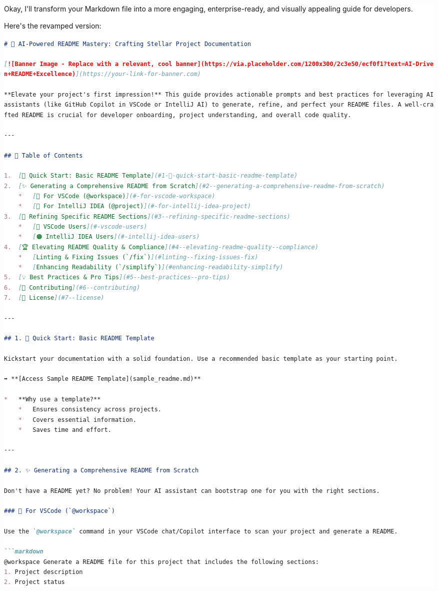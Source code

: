 Okay, I'll transform your Markdown file into a more engaging, enterprise-ready, and visually appealing guide for developers.

Here's the revamped version:

```markdown
# 🚀 AI-Powered README Mastery: Crafting Stellar Project Documentation

[![Banner Image - Replace with a relevant, cool banner](https://via.placeholder.com/1200x300/2c3e50/ecf0f1?text=AI-Driven+README+Excellence)](https://your-link-for-banner.com)

**Elevate your project's first impression!** This guide provides actionable prompts and best practices for leveraging AI assistants (like GitHub Copilot in VSCode or IntelliJ AI) to generate, refine, and perfect your README files. A well-crafted README is crucial for developer onboarding, project understanding, and overall code quality.

---

## 📖 Table of Contents

1.  [🌟 Quick Start: Basic README Template](#1-🌟-quick-start-basic-readme-template)
2.  [✨ Generating a Comprehensive README from Scratch](#2--generating-a-comprehensive-readme-from-scratch)
    *   [🤖 For VSCode (@workspace)](#-for-vscode-workspace)
    *   [🧠 For IntelliJ IDEA (@project)](#-for-intellij-idea-project)
3.  [🎯 Refining Specific README Sections](#3--refining-specific-readme-sections)
    *   [🔵 VSCode Users](#-vscode-users)
    *   [🟠 IntelliJ IDEA Users](#-intellij-idea-users)
4.  [🏆 Elevating README Quality & Compliance](#4--elevating-readme-quality--compliance)
    *   [Linting & Fixing Issues (`/fix`)](#linting--fixing-issues-fix)
    *   [Enhancing Readability (`/simplify`)](#enhancing-readability-simplify)
5.  [💡 Best Practices & Pro Tips](#5--best-practices--pro-tips)
6.  [🤝 Contributing](#6--contributing)
7.  [📜 License](#7--license)

---

## 1. 🌟 Quick Start: Basic README Template

Kickstart your documentation with a solid foundation. Use a recommended basic template as your starting point.

➡️ **[Access Sample README Template](sample_readme.md)**

*   **Why use a template?**
    *   Ensures consistency across projects.
    *   Covers essential information.
    *   Saves time and effort.

---

## 2. ✨ Generating a Comprehensive README from Scratch

Don't have a README yet? No problem! Your AI assistant can bootstrap one for you with the right sections.

### 🤖 For VSCode (`@workspace`)

Use the `@workspace` command in your VSCode chat/Copilot interface to scan your project and generate a README.

```markdown
@workspace Generate a README file for this project that includes the following sections:
1. Project description
2. Project status
```